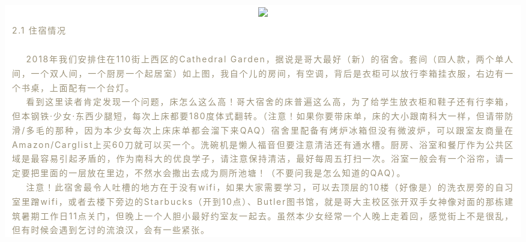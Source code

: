 </section>
<section class="" style="box-sizing: border-box;" powered-by="xiumi.us">
<section style="text-align: center;margin-top: 10px;margin-bottom: 10px;box-sizing: border-box;">
<section style="max-width: 100%;vertical-align: middle;display: inline-block;box-sizing: border-box;">
<img data-ratio="0.5625" data-w="640" data-src="./07.jpeg" style="vertical-align: middle; max-width: 100%; box-sizing: border-box; width: 640px !important; height: auto !important; visibility: visible !important;" data-type="jpeg" _width="640px" class="" src="./07.jpeg" crossorigin="anonymous" data-fail="0">
</section>
</section>
</section>
<section class="" style="box-sizing: border-box;" powered-by="xiumi.us">
<section style="box-sizing: border-box;">
<section style="text-align: justify;font-size: 14px;letter-spacing: 1.7px;color: rgb(155, 146, 121);padding: 0px 12px;line-height: 1.7;box-sizing: border-box;">
<p style="white-space: normal;margin: 0px;padding: 0px;box-sizing: border-box;">
2.1<span style="letter-spacing: 1.7px;box-sizing: border-box;">
住宿情况</span>
</p>
<p style="white-space: normal;margin: 0px;padding: 0px;box-sizing: border-box;">
<span style="letter-spacing: 1.7px;box-sizing: border-box;">
<br style="box-sizing: border-box;">
</span>
</p>
<p style="white-space: normal;margin: 0px;padding: 0px;box-sizing: border-box;">
<span style="letter-spacing: 1.7px;box-sizing: border-box;">
&nbsp;&nbsp;&nbsp;&nbsp;2018年我们安排住在110街上西区的Cathedral Garden，据说是哥大最好（新）的宿舍。套间（四人款，两个单人间，一个双人间，一个厨房一个起居室）如上图，我自个儿的房间，有空调，背后是衣柜可以放行李箱挂衣服，右边有一个书桌，上面配有一个台灯。</span>
</p>
<p style="white-space: normal;margin: 0px;padding: 0px;box-sizing: border-box;">
<span style="letter-spacing: 1.7px;box-sizing: border-box;">
&nbsp; &nbsp; 看到这里读者肯定发现一个问题，床怎么这么高！哥大宿舍的床普遍这么高，为了给学生放衣柜和鞋子还有行李箱，但本钢铁·少女·东西少腿短，每次上床都要180度体式翻转。（注意！如果你要带床单，床的大小跟南科大一样，但请带防滑/多毛的那种，因为本少女每次上床床单都会溜下来QAQ）宿舍里配备有烤炉冰箱但没有微波炉，可以跟室友商量在Amazon/Carglist上买60刀就可以买一个。洗碗机是懒人福音但要注意清洁还有通水槽。厨房、浴室和餐厅作为公共区域是最容易引起矛盾的，作为南科大的优良学子，请注意保持清洁，最好每周五打扫一次。浴室一般会有一个浴帘，请一定要把里面的一层放在里边，不然水会撒出去成为厕所池塘！（不要问我是怎么知道的QAQ）。</span>
</p>
<p style="white-space: normal;margin: 0px;padding: 0px;box-sizing: border-box;">
<span style="letter-spacing: 1.7px;box-sizing: border-box;">
&nbsp; &nbsp; 注意！此宿舍最令人吐槽的地方在于没有wifi，如果大家需要学习，可以去顶层的10楼（好像是）的洗衣房旁的自习室里蹭wifi，或者去楼下旁边的Starbucks（开到10点）、Butler图书馆，就是哥大主校区张开双手女神像对面的那栋建筑暑期工作日11点关门，但晚上一个人胆小最好约室友一起去。虽然本少女经常一个人晚上走着回，感觉街上不是很乱，但有时候会遇到乞讨的流浪汉，会有一些紧张。</span>